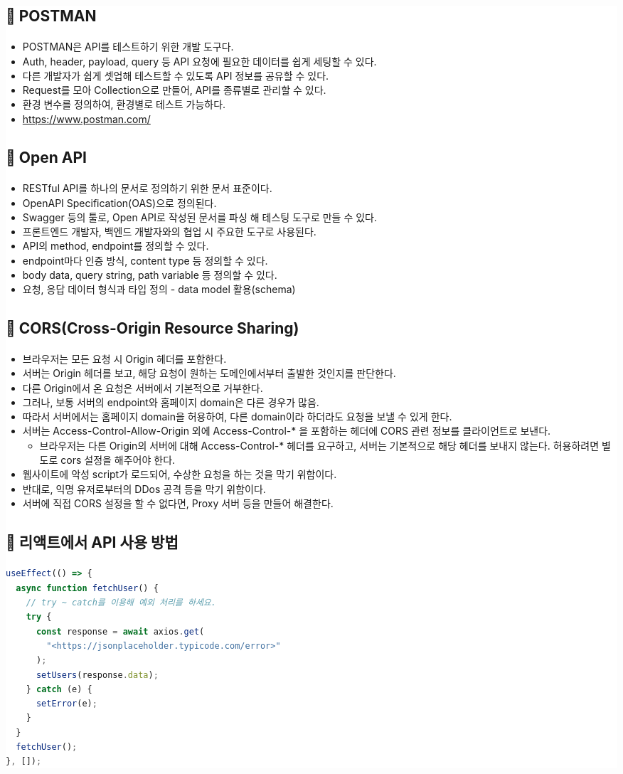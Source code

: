 ## 📝 POSTMAN

- POSTMAN은 API를 테스트하기 위한 개발 도구다.
- Auth, header, payload, query 등 API 요청에 필요한 데이터를 쉽게 세팅할 수 있다.
- 다른 개발자가 쉽게 셋업해 테스트할 수 있도록 API 정보를 공유할 수 있다.
- Request를 모아 Collection으로 만들어, API를 종류별로 관리할 수 있다.
- 환경 변수를 정의하여, 환경별로 테스트 가능하다.
- https://www.postman.com/

## 📝 Open API

- RESTful API를 하나의 문서로 정의하기 위한 문서 표준이다.
- OpenAPI Specification(OAS)으로 정의된다.
- Swagger 등의 툴로, Open API로 작성된 문서를 파싱 해 테스팅 도구로 만들 수 있다.
- 프론트엔드 개발자, 백엔드 개발자와의 협업 시 주요한 도구로 사용된다.
- API의 method, endpoint를 정의할 수 있다.
- endpoint마다 인증 방식, content type 등 정의할 수 있다.
- body data, query string, path variable 등 정의할 수 있다.
- 요청, 응답 데이터 형식과 타입 정의 - data model 활용(schema)

## 📝 CORS(Cross-Origin Resource Sharing)

- 브라우저는 모든 요청 시 Origin 헤더를 포함한다.
- 서버는 Origin 헤더를 보고, 해당 요청이 원하는 도메인에서부터 출발한 것인지를 판단한다.
- 다른 Origin에서 온 요청은 서버에서 기본적으로 거부한다.
- 그러나, 보통 서버의 endpoint와 홈페이지 domain은 다른 경우가 많음.
- 따라서 서버에서는 홈페이지 domain을 허용하여, 다른 domain이라 하더라도 요청을 보낼 수 있게 한다.
- 서버는 Access-Control-Allow-Origin 외에 Access-Control-\* 을 포함하는 헤더에 CORS 관련 정보를 클라이언트로 보낸다.
  - 브라우저는 다른 Origin의 서버에 대해 Access-Control-\* 헤더를 요구하고, 서버는 기본적으로 해당 헤더를 보내지 않는다. 허용하려면 별도로 cors 설정을 해주어야 한다.
- 웹사이트에 악성 script가 로드되어, 수상한 요청을 하는 것을 막기 위함이다.
- 반대로, 익명 유저로부터의 DDos 공격 등을 막기 위함이다.
- 서버에 직접 CORS 설정을 할 수 없다면, Proxy 서버 등을 만들어 해결한다.

## 📝 리액트에서 API 사용 방법

```jsx
useEffect(() => {
  async function fetchUser() {
    // try ~ catch를 이용해 예외 처리를 하세요.
    try {
      const response = await axios.get(
        "<https://jsonplaceholder.typicode.com/error>"
      );
      setUsers(response.data);
    } catch (e) {
      setError(e);
    }
  }
  fetchUser();
}, []);
```

